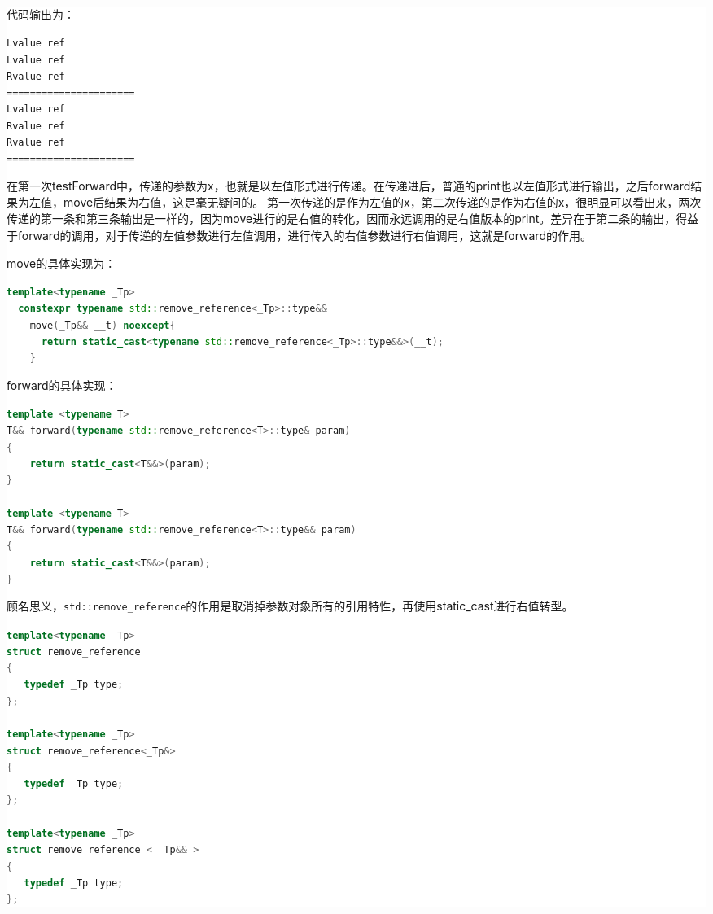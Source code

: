 代码输出为：

```txt
Lvalue ref
Lvalue ref
Rvalue ref
======================
Lvalue ref
Rvalue ref
Rvalue ref
======================
```

在第一次testForward中，传递的参数为x，也就是以左值形式进行传递。在传递进后，普通的print也以左值形式进行输出，之后forward结果为左值，move后结果为右值，这是毫无疑问的。
第一次传递的是作为左值的x，第二次传递的是作为右值的x，很明显可以看出来，两次传递的第一条和第三条输出是一样的，因为move进行的是右值的转化，因而永远调用的是右值版本的print。差异在于第二条的输出，得益于forward的调用，对于传递的左值参数进行左值调用，进行传入的右值参数进行右值调用，这就是forward的作用。

move的具体实现为：

```cpp
template<typename _Tp>
  constexpr typename std::remove_reference<_Tp>::type&&
    move(_Tp&& __t) noexcept{ 
      return static_cast<typename std::remove_reference<_Tp>::type&&>(__t);
    }
```

forward的具体实现：

```cpp
template <typename T>
T&& forward(typename std::remove_reference<T>::type& param)
{
    return static_cast<T&&>(param);
}

template <typename T>
T&& forward(typename std::remove_reference<T>::type&& param)
{
    return static_cast<T&&>(param);
}

```

顾名思义，`std::remove_reference`的作用是取消掉参数对象所有的引用特性，再使用static_cast进行右值转型。

```cpp
template<typename _Tp>
struct remove_reference
{
   typedef _Tp type;
};

template<typename _Tp>
struct remove_reference<_Tp&>
{
   typedef _Tp type;
};

template<typename _Tp>
struct remove_reference < _Tp&& >
{
   typedef _Tp type; 
};
```
